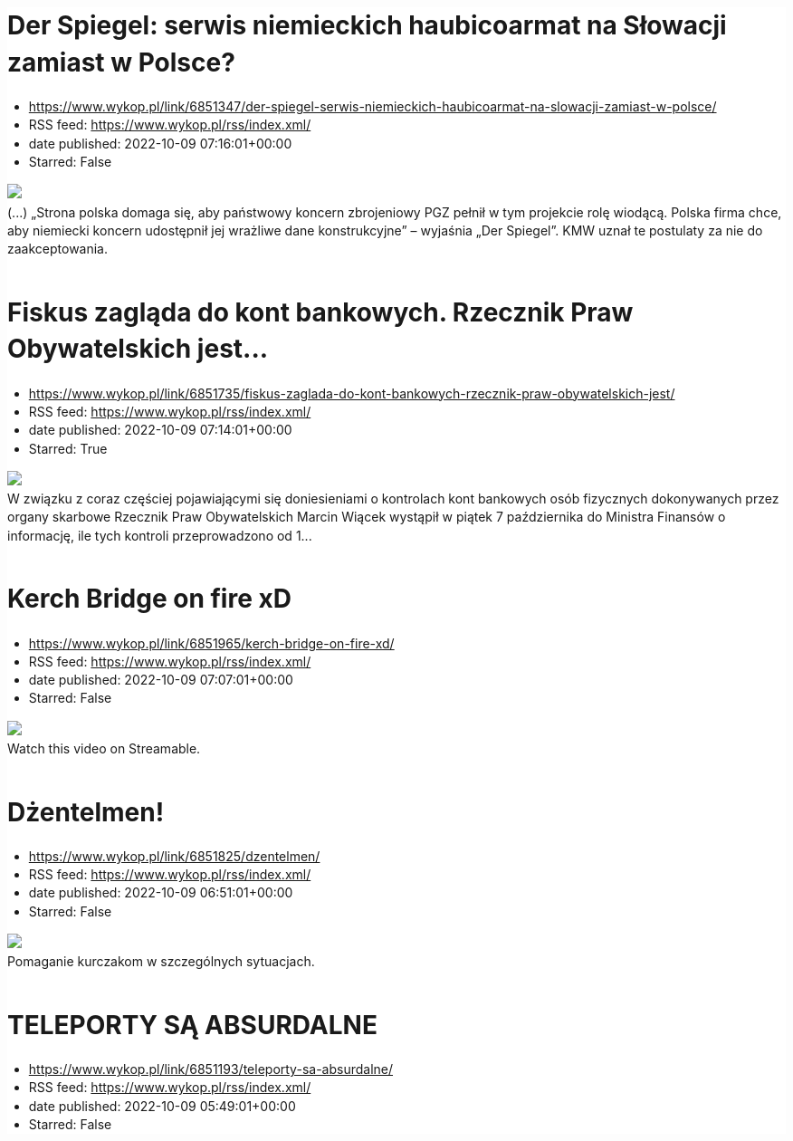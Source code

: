 # Der Spiegel: serwis niemieckich haubicoarmat na Słowacji zamiast w Polsce?
 - https://www.wykop.pl/link/6851347/der-spiegel-serwis-niemieckich-haubicoarmat-na-slowacji-zamiast-w-polsce/
 - RSS feed: https://www.wykop.pl/rss/index.xml/
 - date published: 2022-10-09 07:16:01+00:00
 - Starred: False

<img src="https://www.wykop.pl/cdn/c3397993/link_1665226178ZDby5p1nsNxt7IRcVKSSrW,w104h74.jpg" /><br />
		 (...) „Strona polska domaga się, aby państwowy koncern zbrojeniowy PGZ pełnił w tym projekcie rolę wiodącą. Polska firma chce, aby niemiecki koncern udostępnił jej wrażliwe dane konstrukcyjne” – wyjaśnia „Der Spiegel”. KMW uznał te postulaty za nie do zaakceptowania.

# Fiskus zagląda do kont bankowych. Rzecznik Praw Obywatelskich jest...
 - https://www.wykop.pl/link/6851735/fiskus-zaglada-do-kont-bankowych-rzecznik-praw-obywatelskich-jest/
 - RSS feed: https://www.wykop.pl/rss/index.xml/
 - date published: 2022-10-09 07:14:01+00:00
 - Starred: True

<img src="https://www.wykop.pl/cdn/c3397993/link_16652524604Y957i9C87ecAjWt78k9oi,w104h74.jpg" /><br />
		 W związku z coraz częściej pojawiającymi się doniesieniami o kontrolach kont bankowych osób fizycznych dokonywanych przez organy skarbowe Rzecznik Praw Obywatelskich Marcin Wiącek wystąpił w piątek 7 października do Ministra Finansów o informację, ile tych kontroli przeprowadzono od 1...

# Kerch Bridge on fire xD
 - https://www.wykop.pl/link/6851965/kerch-bridge-on-fire-xd/
 - RSS feed: https://www.wykop.pl/rss/index.xml/
 - date published: 2022-10-09 07:07:01+00:00
 - Starred: False

<img src="https://www.wykop.pl/cdn/c3397993/link_1665269566ZRRQnlUBU5dSPBzcSSeiXi,w104h74.jpg" /><br />
		 Watch this video on Streamable.

# Dżentelmen!
 - https://www.wykop.pl/link/6851825/dzentelmen/
 - RSS feed: https://www.wykop.pl/rss/index.xml/
 - date published: 2022-10-09 06:51:01+00:00
 - Starred: False

<img src="https://www.wykop.pl/cdn/c3397993/link_1665258481ibRicxagtX9Eh0LYA3wsqG,w104h74.jpg" /><br />
		 Pomaganie kurczakom w szczególnych sytuacjach.

# TELEPORTY SĄ ABSURDALNE
 - https://www.wykop.pl/link/6851193/teleporty-sa-absurdalne/
 - RSS feed: https://www.wykop.pl/rss/index.xml/
 - date published: 2022-10-09 05:49:01+00:00
 - Starred: False
